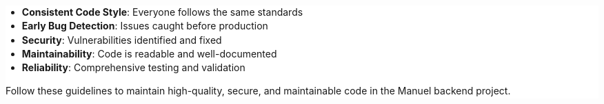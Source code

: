 - **Consistent Code Style**: Everyone follows the same standards
- **Early Bug Detection**: Issues caught before production
- **Security**: Vulnerabilities identified and fixed
- **Maintainability**: Code is readable and well-documented
- **Reliability**: Comprehensive testing and validation

Follow these guidelines to maintain high-quality, secure, and maintainable code in the Manuel backend project.